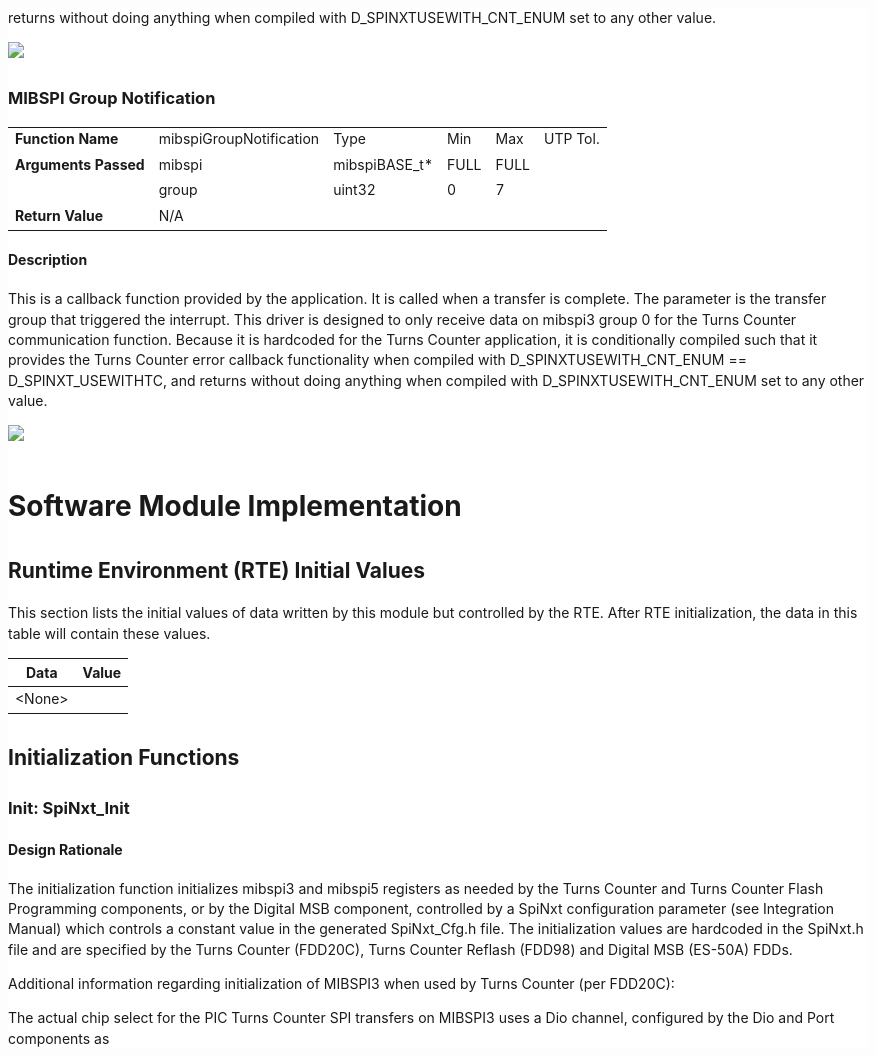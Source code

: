 returns without doing anything when compiled with
D_SPINXTUSEWITH_CNT_ENUM set to any other value.

![](ElectricPowerSteering_TMS570_FIAT_321_website/docs/SpiNxt/doc/mediax/media/image11.emf)

### MIBSPI Group Notification

|                      |                         |                |      |      |          |
|----------------|-----------------------------|-----------|------|------|------|
| **Function Name**    | mibspiGroupNotification | Type           | Min  | Max  | UTP Tol. |
| **Arguments Passed** | mibspi                  | mibspiBASE_t\* | FULL | FULL |          |
|                      | group                   | uint32         | 0    | 7    |          |
| **Return Value**     | N/A                     |                |      |      |          |

#### Description

This is a callback function provided by the application. It is called
when a transfer is complete. The parameter is the transfer group that
triggered the interrupt. This driver is designed to only receive data on
mibspi3 group 0 for the Turns Counter communication function. Because it
is hardcoded for the Turns Counter application, it is conditionally
compiled such that it provides the Turns Counter error callback
functionality when compiled with D_SPINXTUSEWITH_CNT_ENUM ==
D_SPINXT_USEWITHTC, and returns without doing anything when compiled
with D_SPINXTUSEWITH_CNT_ENUM set to any other value.

![](ElectricPowerSteering_TMS570_FIAT_321_website/docs/SpiNxt/doc/mediax/media/image12.emf)

# Software Module Implementation

## Runtime Environment (RTE) Initial Values

This section lists the initial values of data written by this module but
controlled by the RTE. After RTE initialization, the data in this table
will contain these values.

| Data     | Value |
|----------|-------|
| \<None\> |       |

## Initialization Functions

### Init: SpiNxt_Init

#### Design Rationale

The initialization function initializes mibspi3 and mibspi5 registers as
needed by the Turns Counter and Turns Counter Flash Programming
components, or by the Digital MSB component, controlled by a SpiNxt
configuration parameter (see Integration Manual) which controls a
constant value in the generated SpiNxt_Cfg.h file. The initialization
values are hardcoded in the SpiNxt.h file and are specified by the Turns
Counter (FDD20C), Turns Counter Reflash (FDD98) and Digital MSB (ES-50A)
FDDs.

Additional information regarding initialization of MIBSPI3 when used by
Turns Counter (per FDD20C):

The actual chip select for the PIC Turns Counter SPI transfers on
MIBSPI3 uses a Dio channel, configured by the Dio and Port components as
